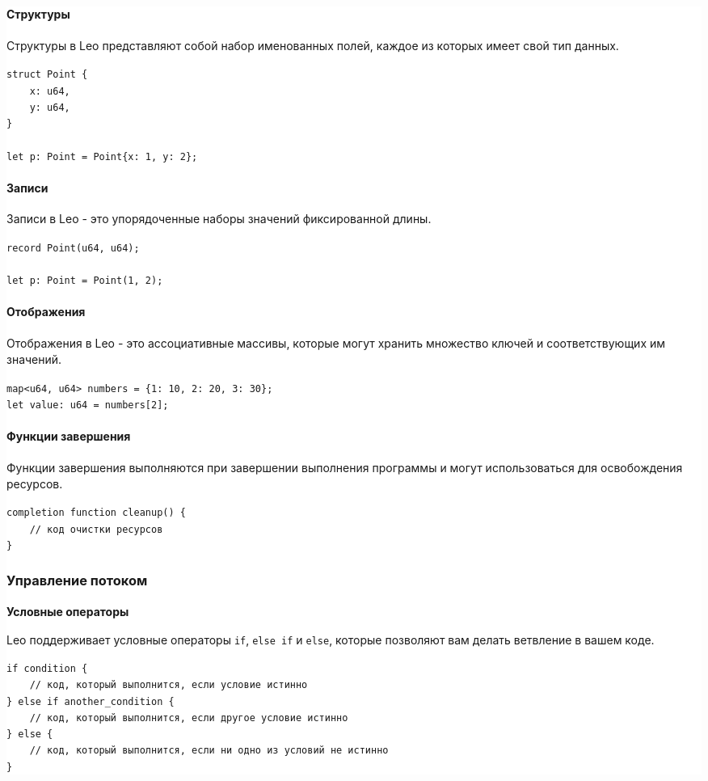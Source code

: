 #### **Структуры**

Структуры в Leo представляют собой набор именованных полей, каждое из которых имеет свой тип данных.

```leo
struct Point {
    x: u64,
    y: u64,
}

let p: Point = Point{x: 1, y: 2};
```

#### **Записи**

Записи в Leo - это упорядоченные наборы значений фиксированной длины.

```leo
record Point(u64, u64);

let p: Point = Point(1, 2);
```

#### **Отображения**

Отображения в Leo - это ассоциативные массивы, которые могут хранить множество ключей и соответствующих им значений.

```leo
map<u64, u64> numbers = {1: 10, 2: 20, 3: 30};
let value: u64 = numbers[2];
```

#### **Функции завершения**

Функции завершения выполняются при завершении выполнения программы и могут использоваться для освобождения ресурсов.

```leo
completion function cleanup() {
    // код очистки ресурсов
}
```

### **Управление потоком**

**Условные операторы**

Leo поддерживает условные операторы `if`, `else if` и `else`, которые позволяют вам делать ветвление в вашем коде.

```leo
if condition {
    // код, который выполнится, если условие истинно
} else if another_condition {
    // код, который выполнится, если другое условие истинно
} else {
    // код, который выполнится, если ни одно из условий не истинно
}
```
